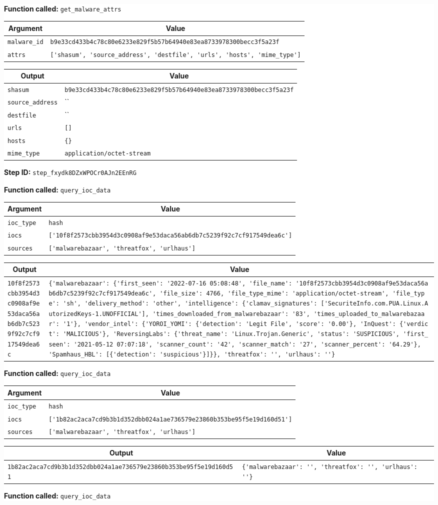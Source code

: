 
**Function called:** `get_malware_attrs`

| Argument | Value |
| --- | --- |
| `malware_id` | `b9e33cd433b4c78c80e6233e829f5b57b64940e83ea8733978300becc3f5a23f` |
| `attrs` | `['shasum', 'source_address', 'destfile', 'urls', 'hosts', 'mime_type']` |

| Output | Value |
| --- | --- |
| `shasum` | `b9e33cd433b4c78c80e6233e829f5b57b64940e83ea8733978300becc3f5a23f` |
| `source_address` | `` |
| `destfile` | `` |
| `urls` | `[]` |
| `hosts` | `{}` |
| `mime_type` | `application/octet-stream` |

**Step ID:** `step_fxydk8DZxWPOCr0AJn2EEnRG`

**Function called:** `query_ioc_data`

| Argument | Value |
| --- | --- |
| `ioc_type` | `hash` |
| `iocs` | `['10f8f2573cbb3954d3c0908af9e53daca56ab6db7c5239f92c7cf917549dea6c']` |
| `sources` | `['malwarebazaar', 'threatfox', 'urlhaus']` |

| Output | Value |
| --- | --- |
| `10f8f2573cbb3954d3c0908af9e53daca56ab6db7c5239f92c7cf917549dea6c` | `{'malwarebazaar': {'first_seen': '2022-07-16 05:08:48', 'file_name': '10f8f2573cbb3954d3c0908af9e53daca56ab6db7c5239f92c7cf917549dea6c', 'file_size': 4766, 'file_type_mime': 'application/octet-stream', 'file_type': 'sh', 'delivery_method': 'other', 'intelligence': {'clamav_signatures': ['SecuriteInfo.com.PUA.Linux.AutorizedKeys-1.UNOFFICIAL'], 'times_downloaded_from_malwarebazaar': '83', 'times_uploaded_to_malwarebazaar': '1'}, 'vendor_intel': {'YOROI_YOMI': {'detection': 'Legit File', 'score': '0.00'}, 'InQuest': {'verdict': 'MALICIOUS'}, 'ReversingLabs': {'threat_name': 'Linux.Trojan.Generic', 'status': 'SUSPICIOUS', 'first_seen': '2021-05-12 07:07:18', 'scanner_count': '42', 'scanner_match': '27', 'scanner_percent': '64.29'}, 'Spamhaus_HBL': [{'detection': 'suspicious'}]}}, 'threatfox': '', 'urlhaus': ''}` |


**Function called:** `query_ioc_data`

| Argument | Value |
| --- | --- |
| `ioc_type` | `hash` |
| `iocs` | `['1b82ac2aca7cd9b3b1d352dbb024a1ae736579e23860b353be95f5e19d160d51']` |
| `sources` | `['malwarebazaar', 'threatfox', 'urlhaus']` |

| Output | Value |
| --- | --- |
| `1b82ac2aca7cd9b3b1d352dbb024a1ae736579e23860b353be95f5e19d160d51` | `{'malwarebazaar': '', 'threatfox': '', 'urlhaus': ''}` |


**Function called:** `query_ioc_data`
